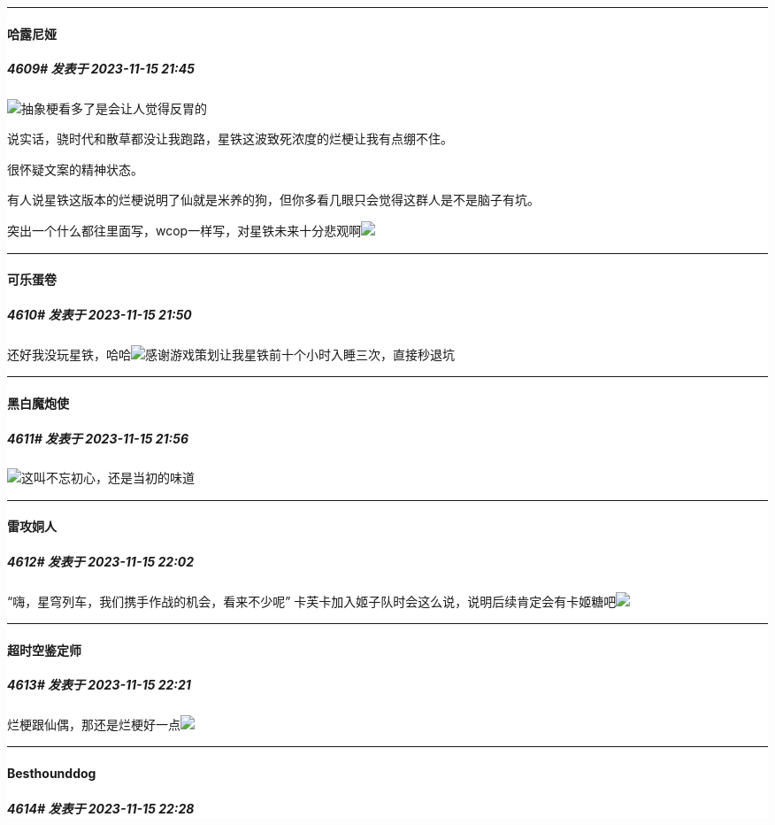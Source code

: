 
*****

####  哈露尼娅  
##### 4609#       发表于 2023-11-15 21:45

<img src="https://static.saraba1st.com/image/smiley/face2017/037.png" referrerpolicy="no-referrer">抽象梗看多了是会让人觉得反胃的

说实话，骁时代和散草都没让我跑路，星铁这波致死浓度的烂梗让我有点绷不住。

很怀疑文案的精神状态。

有人说星铁这版本的烂梗说明了仙就是米养的狗，但你多看几眼只会觉得这群人是不是脑子有坑。

突出一个什么都往里面写，wcop一样写，对星铁未来十分悲观啊<img src="https://static.saraba1st.com/image/smiley/face2017/037.png" referrerpolicy="no-referrer">

*****

####  可乐蛋卷  
##### 4610#       发表于 2023-11-15 21:50

还好我没玩星铁，哈哈<img src="https://static.saraba1st.com/image/smiley/face2017/067.png" referrerpolicy="no-referrer">感谢游戏策划让我星铁前十个小时入睡三次，直接秒退坑


*****

####  黑白魔炮使  
##### 4611#       发表于 2023-11-15 21:56

<img src="https://static.saraba1st.com/image/smiley/face2017/018.png" referrerpolicy="no-referrer">这叫不忘初心，还是当初的味道

*****

####  雷攻姛人  
##### 4612#       发表于 2023-11-15 22:02

“嗨，星穹列车，我们携手作战的机会，看来不少呢”
卡芙卡加入姬子队时会这么说，说明后续肯定会有卡姬糖吧<img src="https://static.saraba1st.com/image/smiley/face2017/045.png" referrerpolicy="no-referrer">


*****

####  超时空鉴定师  
##### 4613#       发表于 2023-11-15 22:21

烂梗跟仙偶，那还是烂梗好一点<img src="https://static.saraba1st.com/image/smiley/face2017/053.png" referrerpolicy="no-referrer">


*****

####  Besthounddog  
##### 4614#       发表于 2023-11-15 22:28
